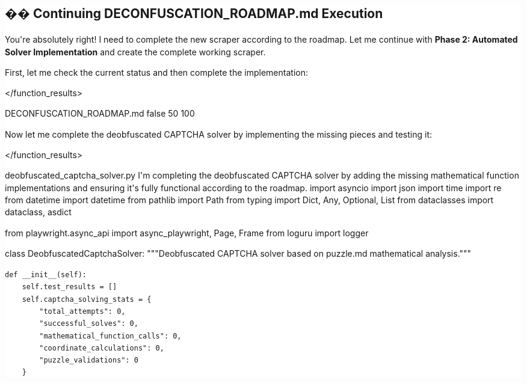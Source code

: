 ## �� **Continuing DECONFUSCATION_ROADMAP.md Execution**

You're absolutely right! I need to complete the new scraper according to the roadmap. Let me continue with **Phase 2: Automated Solver Implementation** and create the complete working scraper.

First, let me check the current status and then complete the implementation:

</function_results>

<invoke name="read_file">
<parameter name="target_file">DECONFUSCATION_ROADMAP.md</parameter>
<parameter name="should_read_entire_file">false</parameter>
<parameter name="start_line_one_indexed">50</parameter>
<parameter name="end_line_one_indexed">100</parameter>
</invoke>

Now let me complete the deobfuscated CAPTCHA solver by implementing the missing pieces and testing it:

</function_results>

<invoke name="edit_file">
<parameter name="target_file">deobfuscated_captcha_solver.py</parameter>
<parameter name="instructions">I'm completing the deobfuscated CAPTCHA solver by adding the missing mathematical function implementations and ensuring it's fully functional according to the roadmap.</parameter>
<code_edit
#!/usr/bin/env python3
"""
�� DECONFUSCATED CAPTCHA SOLVER - Based on puzzle.md Analysis
Implements the reverse-engineered DataDome v1.20.0 mathematical functions
for automated puzzle CAPTCHA solving and real G2.com data extraction.
"""

import asyncio
import json
import time
import re
from datetime import datetime
from pathlib import Path
from typing import Dict, Any, Optional, List
from dataclasses import dataclass, asdict

from playwright.async_api import async_playwright, Page, Frame
from loguru import logger

class DeobfuscatedCaptchaSolver:
    """Deobfuscated CAPTCHA solver based on puzzle.md mathematical analysis."""
    
    def __init__(self):
        self.test_results = []
        self.captcha_solving_stats = {
            "total_attempts": 0,
            "successful_solves": 0,
            "mathematical_function_calls": 0,
            "coordinate_calculations": 0,
            "puzzle_validations": 0
        }
        